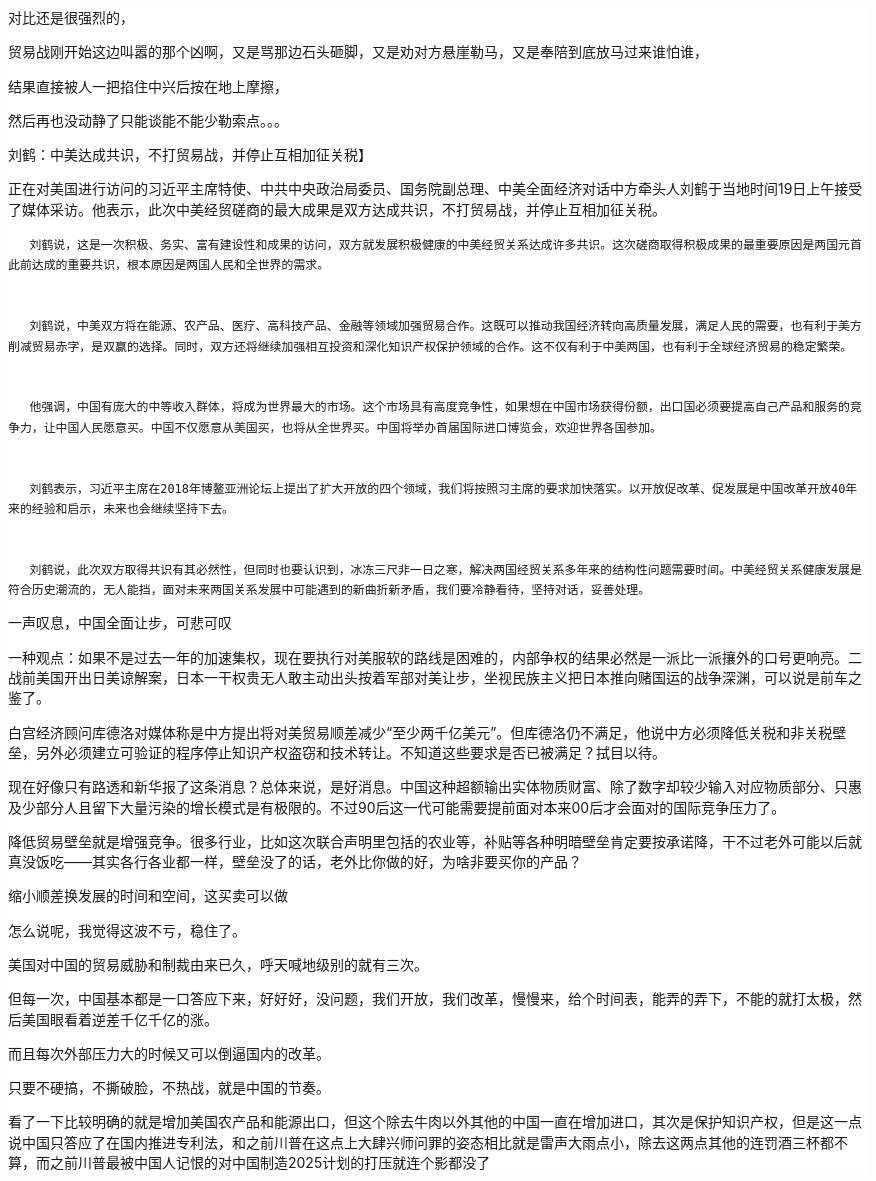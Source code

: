 
对比还是很强烈的，


贸易战刚开始这边叫嚣的那个凶啊，又是骂那边石头砸脚，又是劝对方悬崖勒马，又是奉陪到底放马过来谁怕谁，


结果直接被人一把掐住中兴后按在地上摩擦，


然后再也没动静了只能谈能不能少勒索点。。。

刘鹤：中美达成共识，不打贸易战，并停止互相加征关税】

正在对美国进行访问的习近平主席特使、中共中央政治局委员、国务院副总理、中美全面经济对话中方牵头人刘鹤于当地时间19日上午接受了媒体采访。他表示，此次中美经贸磋商的最大成果是双方达成共识，不打贸易战，并停止互相加征关税。


       刘鹤说，这是一次积极、务实、富有建设性和成果的访问，双方就发展积极健康的中美经贸关系达成许多共识。这次磋商取得积极成果的最重要原因是两国元首此前达成的重要共识，根本原因是两国人民和全世界的需求。


       刘鹤说，中美双方将在能源、农产品、医疗、高科技产品、金融等领域加强贸易合作。这既可以推动我国经济转向高质量发展，满足人民的需要，也有利于美方削减贸易赤字，是双赢的选择。同时，双方还将继续加强相互投资和深化知识产权保护领域的合作。这不仅有利于中美两国，也有利于全球经济贸易的稳定繁荣。


       他强调，中国有庞大的中等收入群体，将成为世界最大的市场。这个市场具有高度竞争性，如果想在中国市场获得份额，出口国必须要提高自己产品和服务的竞争力，让中国人民愿意买。中国不仅愿意从美国买，也将从全世界买。中国将举办首届国际进口博览会，欢迎世界各国参加。


       刘鹤表示，习近平主席在2018年博鳌亚洲论坛上提出了扩大开放的四个领域，我们将按照习主席的要求加快落实。以开放促改革、促发展是中国改革开放40年来的经验和启示，未来也会继续坚持下去。


       刘鹤说，此次双方取得共识有其必然性，但同时也要认识到，冰冻三尺非一日之寒，解决两国经贸关系多年来的结构性问题需要时间。中美经贸关系健康发展是符合历史潮流的，无人能挡，面对未来两国关系发展中可能遇到的新曲折新矛盾，我们要冷静看待，坚持对话，妥善处理。

一声叹息，中国全面让步，可悲可叹

一种观点：如果不是过去一年的加速集权，现在要执行对美服软的路线是困难的，内部争权的结果必然是一派比一派攘外的口号更响亮。二战前美国开出日美谅解案，日本一干权贵无人敢主动出头按着军部对美让步，坐视民族主义把日本推向赌国运的战争深渊，可以说是前车之鉴了。

白宫经济顾问库德洛对媒体称是中方提出将对美贸易顺差减少“至少两千亿美元”。但库德洛仍不满足，他说中方必须降低关税和非关税壁垒，另外必须建立可验证的程序停止知识产权盗窃和技术转让。不知道这些要求是否已被满足？拭目以待。 ​​​​

现在好像只有路透和新华报了这条消息？总体来说，是好消息。中国这种超额输出实体物质财富、除了数字却较少输入对应物质部分、只惠及少部分人且留下大量污染的增长模式是有极限的。不过90后这一代可能需要提前面对本来00后才会面对的国际竞争压力了。


降低贸易壁垒就是增强竞争。很多行业，比如这次联合声明里包括的农业等，补贴等各种明暗壁垒肯定要按承诺降，干不过老外可能以后就真没饭吃——其实各行各业都一样，壁垒没了的话，老外比你做的好，为啥非要买你的产品？

缩小顺差换发展的时间和空间，这买卖可以做

怎么说呢，我觉得这波不亏，稳住了。


美国对中国的贸易威胁和制裁由来已久，呼天喊地级别的就有三次。


但每一次，中国基本都是一口答应下来，好好好，没问题，我们开放，我们改革，慢慢来，给个时间表，能弄的弄下，不能的就打太极，然后美国眼看着逆差千亿千亿的涨。


而且每次外部压力大的时候又可以倒逼国内的改革。


只要不硬搞，不撕破脸，不热战，就是中国的节奏。

 看了一下比较明确的就是增加美国农产品和能源出口，但这个除去牛肉以外其他的中国一直在增加进口，其次是保护知识产权，但是这一点说中国只答应了在国内推进专利法，和之前川普在这点上大肆兴师问罪的姿态相比就是雷声大雨点小，除去这两点其他的连罚酒三杯都不算，而之前川普最被中国人记恨的对中国制造2025计划的打压就连个影都没了
